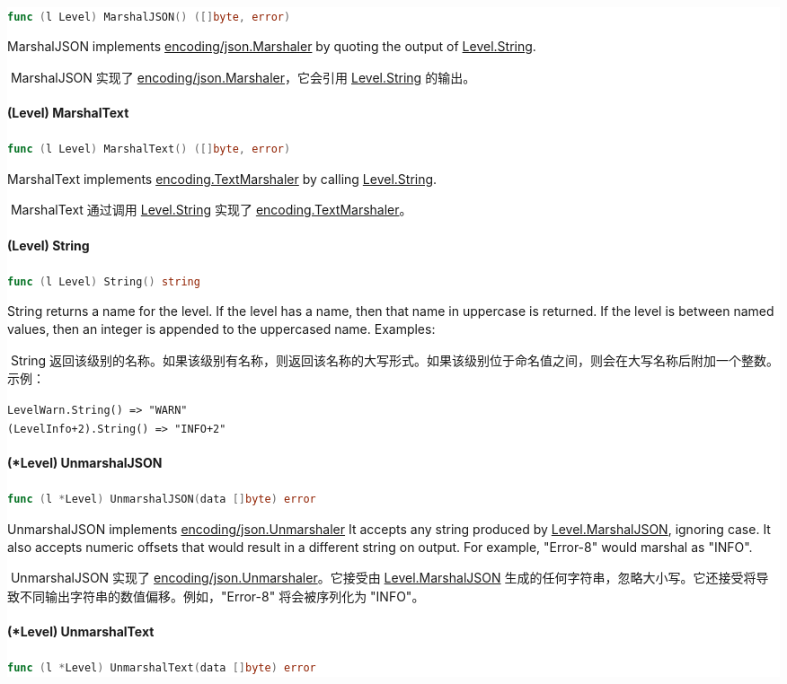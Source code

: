 ``` go
func (l Level) MarshalJSON() ([]byte, error)
```

MarshalJSON implements [encoding/json.Marshaler](https://pkg.go.dev/encoding/json#Marshaler) by quoting the output of [Level.String](https://pkg.go.dev/log/slog@go1.21.3#Level.String).

​	MarshalJSON 实现了 [encoding/json.Marshaler](https://pkg.go.dev/encoding/json#Marshaler)，它会引用 [Level.String](https://pkg.go.dev/log/slog@go1.21.3#Level.String) 的输出。

#### (Level) MarshalText 

``` go
func (l Level) MarshalText() ([]byte, error)
```

MarshalText implements [encoding.TextMarshaler](https://pkg.go.dev/encoding#TextMarshaler) by calling [Level.String](https://pkg.go.dev/log/slog@go1.21.3#Level.String).

​	MarshalText 通过调用 [Level.String](https://pkg.go.dev/log/slog@go1.21.3#Level.String) 实现了 [encoding.TextMarshaler](https://pkg.go.dev/encoding#TextMarshaler)。

#### (Level) String 

``` go
func (l Level) String() string
```

String returns a name for the level. If the level has a name, then that name in uppercase is returned. If the level is between named values, then an integer is appended to the uppercased name. Examples:

​	String 返回该级别的名称。如果该级别有名称，则返回该名称的大写形式。如果该级别位于命名值之间，则会在大写名称后附加一个整数。示例：

```
LevelWarn.String() => "WARN"
(LevelInfo+2).String() => "INFO+2"
```

#### (*Level) UnmarshalJSON 

``` go
func (l *Level) UnmarshalJSON(data []byte) error
```

UnmarshalJSON implements [encoding/json.Unmarshaler](https://pkg.go.dev/encoding/json#Unmarshaler) It accepts any string produced by [Level.MarshalJSON](https://pkg.go.dev/log/slog@go1.21.3#Level.MarshalJSON), ignoring case. It also accepts numeric offsets that would result in a different string on output. For example, "Error-8" would marshal as "INFO".

​	UnmarshalJSON 实现了 [encoding/json.Unmarshaler](https://pkg.go.dev/encoding/json#Unmarshaler)。它接受由 [Level.MarshalJSON](https://pkg.go.dev/log/slog@go1.21.3#Level.MarshalJSON) 生成的任何字符串，忽略大小写。它还接受将导致不同输出字符串的数值偏移。例如，"Error-8" 将会被序列化为 "INFO"。

#### (*Level) UnmarshalText 

``` go
func (l *Level) UnmarshalText(data []byte) error
```
